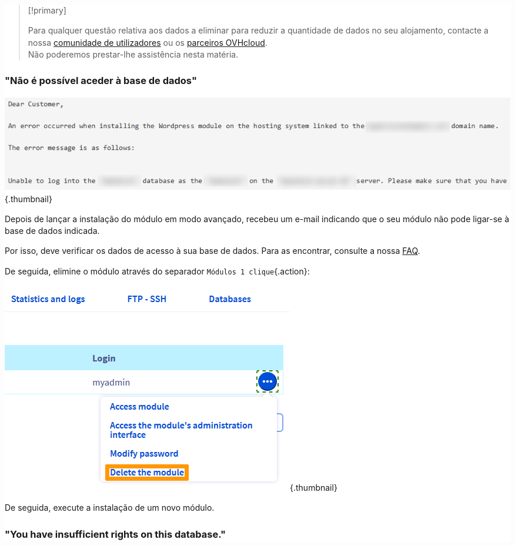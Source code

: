 > [!primary]
>
> Para qualquer questão relativa aos dados a eliminar para reduzir a quantidade de dados no seu alojamento, contacte a nossa [comunidade de utilizadores](https://community.ovh.com/en/) ou os [parceiros OVHcloud](https://partner.ovhcloud.com/pt/).<br>
> Não poderemos prestar-lhe assistência nesta matéria.
>

### "Não é possível aceder à base de dados" <a name="delete-module"></a>

![wrong_id_database](images/wrong_id_database.png){.thumbnail}

Depois de lançar a instalação do módulo em modo avançado, recebeu um e-mail indicando que o seu módulo não pode ligar-se à base de dados indicada. 

Por isso, deve verificar os dados de acesso à sua base de dados. Para as encontrar, consulte a nossa [FAQ](https://www.ovhcloud.com/pt/web-hosting/).

De seguida, elimine o módulo através do separador `Módulos 1 clique`{.action}:

![delete_a_module](images/delete_a_module.png){.thumbnail}

De seguida, execute a instalação de um novo módulo.

### "You have insufficient rights on this database."
